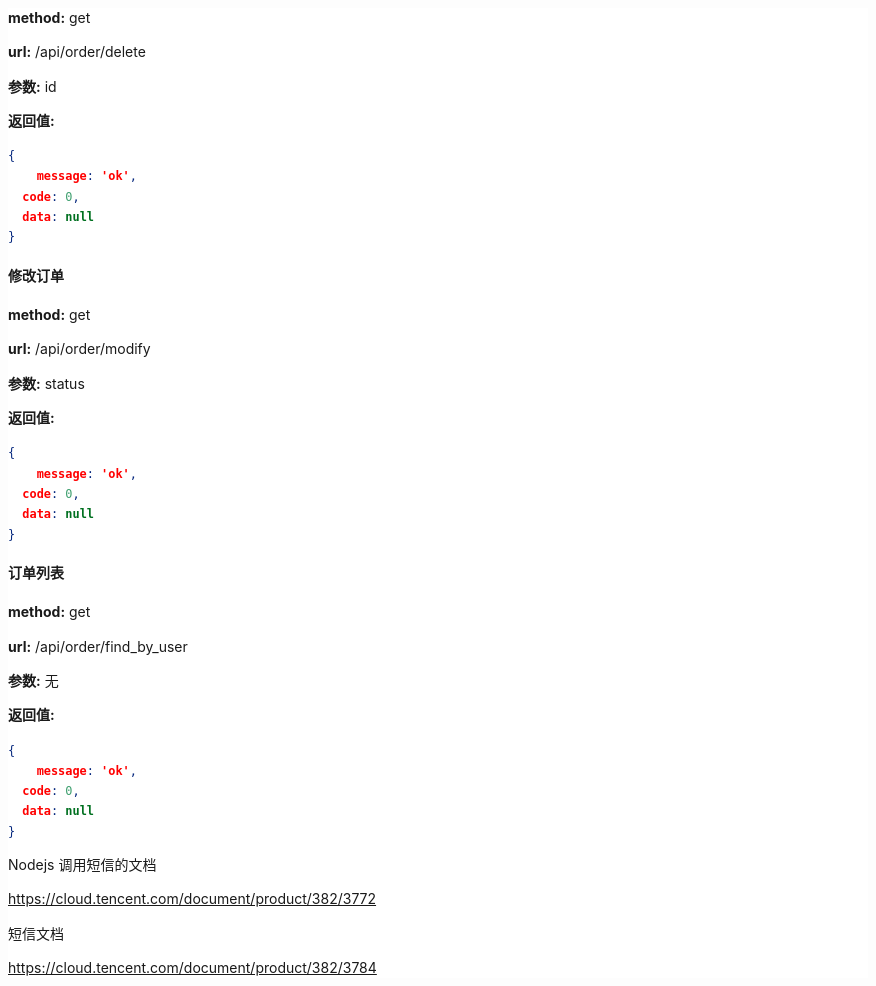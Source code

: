 **method:** get

**url:** /api/order/delete

**参数:** id

**返回值:**

```json
{
	message: 'ok',
  code: 0,
  data: null
}
```



#### 修改订单

**method:** get

**url:** /api/order/modify

**参数:** status

**返回值:**

```json
{
	message: 'ok',
  code: 0,
  data: null
}
```



#### 订单列表

**method:** get

**url:** /api/order/find_by_user

**参数:** 无

**返回值:**

```json
{
	message: 'ok',
  code: 0,
  data: null
}
```







Nodejs  调用短信的文档

https://cloud.tencent.com/document/product/382/3772





短信文档

https://cloud.tencent.com/document/product/382/3784
